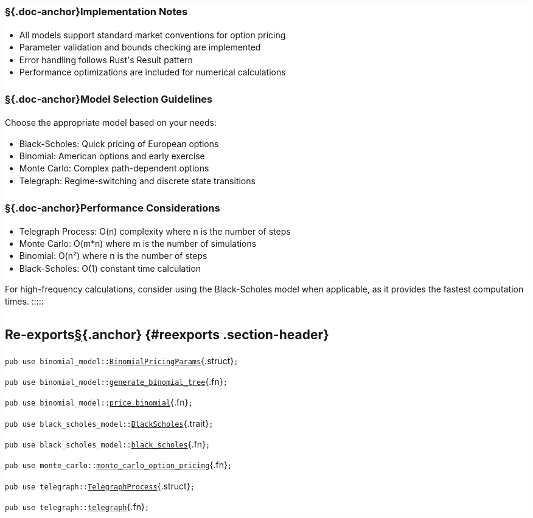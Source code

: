 ### [§](#implementation-notes){.doc-anchor}Implementation Notes

- All models support standard market conventions for option pricing
- Parameter validation and bounds checking are implemented
- Error handling follows Rust's Result pattern
- Performance optimizations are included for numerical calculations

### [§](#model-selection-guidelines){.doc-anchor}Model Selection Guidelines

Choose the appropriate model based on your needs:

- Black-Scholes: Quick pricing of European options
- Binomial: American options and early exercise
- Monte Carlo: Complex path-dependent options
- Telegraph: Regime-switching and discrete state transitions

### [§](#performance-considerations){.doc-anchor}Performance Considerations

- Telegraph Process: O(n) complexity where n is the number of steps
- Monte Carlo: O(m\*n) where m is the number of simulations
- Binomial: O(n²) where n is the number of steps
- Black-Scholes: O(1) constant time calculation

For high-frequency calculations, consider using the Black-Scholes model
when applicable, as it provides the fastest computation times.
:::::

## Re-exports[§](#reexports){.anchor} {#reexports .section-header}

`pub use binomial_model::`[`BinomialPricingParams`](binomial_model/struct.BinomialPricingParams.html "struct optionstratlib::pricing::binomial_model::BinomialPricingParams"){.struct}`;`

`pub use binomial_model::`[`generate_binomial_tree`](binomial_model/fn.generate_binomial_tree.html "fn optionstratlib::pricing::binomial_model::generate_binomial_tree"){.fn}`;`

`pub use binomial_model::`[`price_binomial`](binomial_model/fn.price_binomial.html "fn optionstratlib::pricing::binomial_model::price_binomial"){.fn}`;`

`pub use black_scholes_model::`[`BlackScholes`](black_scholes_model/trait.BlackScholes.html "trait optionstratlib::pricing::black_scholes_model::BlackScholes"){.trait}`;`

`pub use black_scholes_model::`[`black_scholes`](black_scholes_model/fn.black_scholes.html "fn optionstratlib::pricing::black_scholes_model::black_scholes"){.fn}`;`

`pub use monte_carlo::`[`monte_carlo_option_pricing`](monte_carlo/fn.monte_carlo_option_pricing.html "fn optionstratlib::pricing::monte_carlo::monte_carlo_option_pricing"){.fn}`;`

`pub use telegraph::`[`TelegraphProcess`](telegraph/struct.TelegraphProcess.html "struct optionstratlib::pricing::telegraph::TelegraphProcess"){.struct}`;`

`pub use telegraph::`[`telegraph`](telegraph/fn.telegraph.html "fn optionstratlib::pricing::telegraph::telegraph"){.fn}`;`
